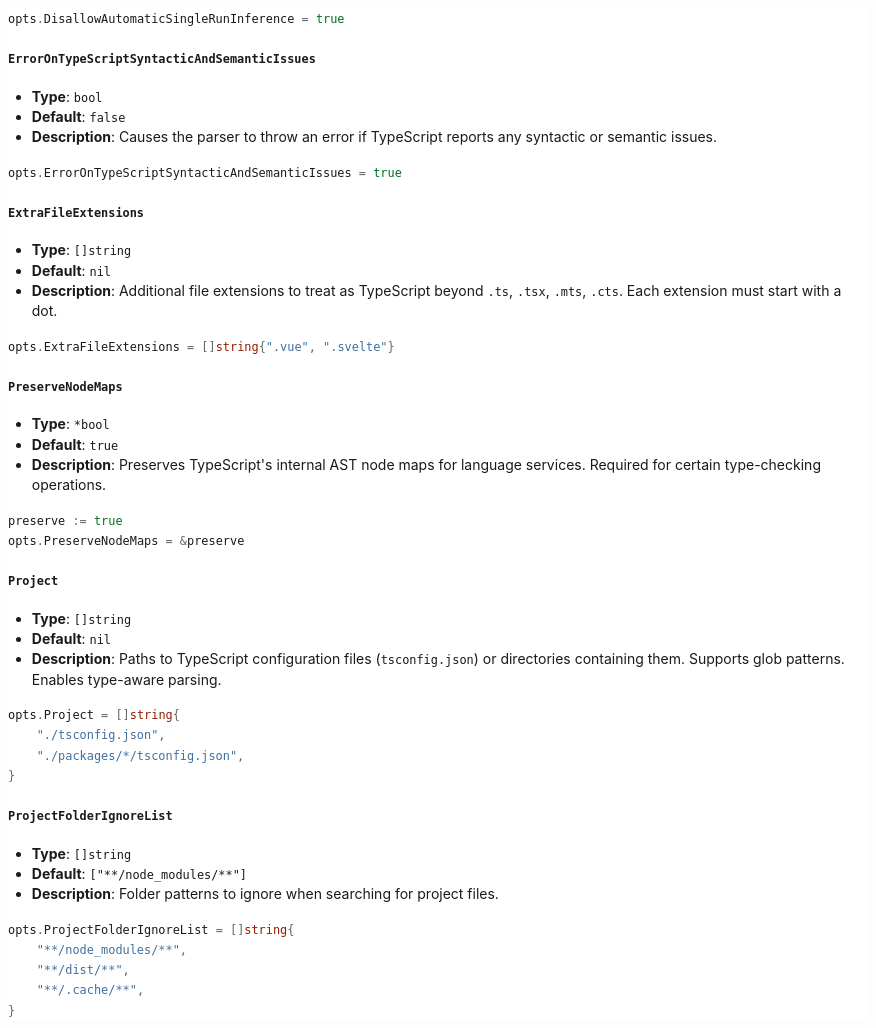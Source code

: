 ```go
opts.DisallowAutomaticSingleRunInference = true
```

#### `ErrorOnTypeScriptSyntacticAndSemanticIssues`
- **Type**: `bool`
- **Default**: `false`
- **Description**: Causes the parser to throw an error if TypeScript reports any syntactic or semantic issues.

```go
opts.ErrorOnTypeScriptSyntacticAndSemanticIssues = true
```

#### `ExtraFileExtensions`
- **Type**: `[]string`
- **Default**: `nil`
- **Description**: Additional file extensions to treat as TypeScript beyond `.ts`, `.tsx`, `.mts`, `.cts`. Each extension must start with a dot.

```go
opts.ExtraFileExtensions = []string{".vue", ".svelte"}
```

#### `PreserveNodeMaps`
- **Type**: `*bool`
- **Default**: `true`
- **Description**: Preserves TypeScript's internal AST node maps for language services. Required for certain type-checking operations.

```go
preserve := true
opts.PreserveNodeMaps = &preserve
```

#### `Project`
- **Type**: `[]string`
- **Default**: `nil`
- **Description**: Paths to TypeScript configuration files (`tsconfig.json`) or directories containing them. Supports glob patterns. Enables type-aware parsing.

```go
opts.Project = []string{
    "./tsconfig.json",
    "./packages/*/tsconfig.json",
}
```

#### `ProjectFolderIgnoreList`
- **Type**: `[]string`
- **Default**: `["**/node_modules/**"]`
- **Description**: Folder patterns to ignore when searching for project files.

```go
opts.ProjectFolderIgnoreList = []string{
    "**/node_modules/**",
    "**/dist/**",
    "**/.cache/**",
}
```
